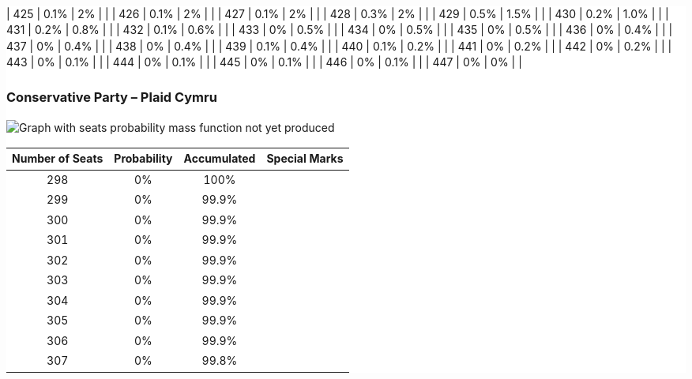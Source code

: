 | 425 | 0.1% | 2% |  |
| 426 | 0.1% | 2% |  |
| 427 | 0.1% | 2% |  |
| 428 | 0.3% | 2% |  |
| 429 | 0.5% | 1.5% |  |
| 430 | 0.2% | 1.0% |  |
| 431 | 0.2% | 0.8% |  |
| 432 | 0.1% | 0.6% |  |
| 433 | 0% | 0.5% |  |
| 434 | 0% | 0.5% |  |
| 435 | 0% | 0.5% |  |
| 436 | 0% | 0.4% |  |
| 437 | 0% | 0.4% |  |
| 438 | 0% | 0.4% |  |
| 439 | 0.1% | 0.4% |  |
| 440 | 0.1% | 0.2% |  |
| 441 | 0% | 0.2% |  |
| 442 | 0% | 0.2% |  |
| 443 | 0% | 0.1% |  |
| 444 | 0% | 0.1% |  |
| 445 | 0% | 0.1% |  |
| 446 | 0% | 0.1% |  |
| 447 | 0% | 0% |  |

### Conservative Party – Plaid Cymru

![Graph with seats probability mass function not yet produced](2019-10-31-Panelbase-coalitions-seats-pmf-con–pc.png "Seats Probability Mass Function")

| Number of Seats | Probability | Accumulated | Special Marks |
|:---------------:|:-----------:|:-----------:|:-------------:|
| 298 | 0% | 100% |  |
| 299 | 0% | 99.9% |  |
| 300 | 0% | 99.9% |  |
| 301 | 0% | 99.9% |  |
| 302 | 0% | 99.9% |  |
| 303 | 0% | 99.9% |  |
| 304 | 0% | 99.9% |  |
| 305 | 0% | 99.9% |  |
| 306 | 0% | 99.9% |  |
| 307 | 0% | 99.8% |  |